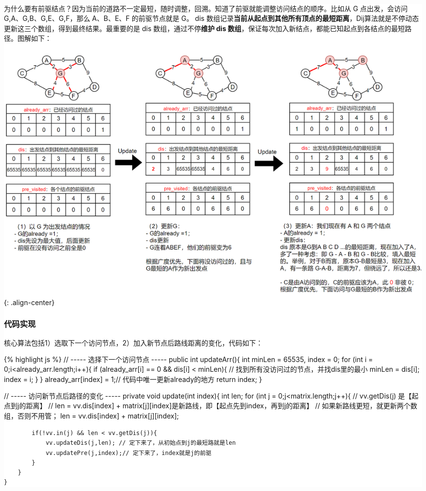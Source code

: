 为什么要有前驱结点？因为当前的道路不一定最短，随时调整，回溯。知道了前驱就能调整访问结点的顺序。比如从 G 点出发，会访问 G,A、G,B、G,E、G,F，那么 A、B、E、F 的前驱节点就是 G。 dis 数组记录**当前从起点到其他所有顶点的最短距离**，Dij算法就是不停动态更新这三个数组，得到最终结果。最重要的是 dis 数组，通过不停**维护 dis 数组**，保证每次加入新结点，都能已知起点到各结点的最短路径。图解如下：

![dij01.png](/images/dij01.png "图解Dij算法"){: .align-center}

### 代码实现

核心算法包括1）选取下一个访问节点，2）加入新节点后路线距离的变化，代码如下：

{% highlight js %}
// ----- 选择下一个访问节点 -----
public int updateArr(){
        int minLen = 65535, index = 0;
        for (int i = 0;i<already_arr.length;i++){
            if (already_arr[i] == 0 && dis[i] < minLen){
                // 找到所有没访问过的节点，并找dis里的最小
                minLen = dis[i];
                index = i;
            }
        }
        already_arr[index] = 1;// 代码中唯一更新already的地方
        return index;
    }

// ----- 访问新节点后路径的变化 -----
private void update(int index){
        int len;
        for (int j = 0;j<matrix.length;j++){
            // vv.getDis(j) 是【起点到j的距离】
            // len = vv.dis[index] + matrix[j][index]是新路线，即【起点先到index，再到j的距离】
            // 如果新路线更短，就更新两个数组，否则不用管；
            len = vv.dis[index] + matrix[j][index];

            if(!vv.in(j) && len < vv.getDis(j)){
                vv.updateDis(j,len); // 定下来了，从初始点到j的最短路就是len
                vv.updatePre(j,index);// 定下来了，index就是j的前驱
            }
        }
    }